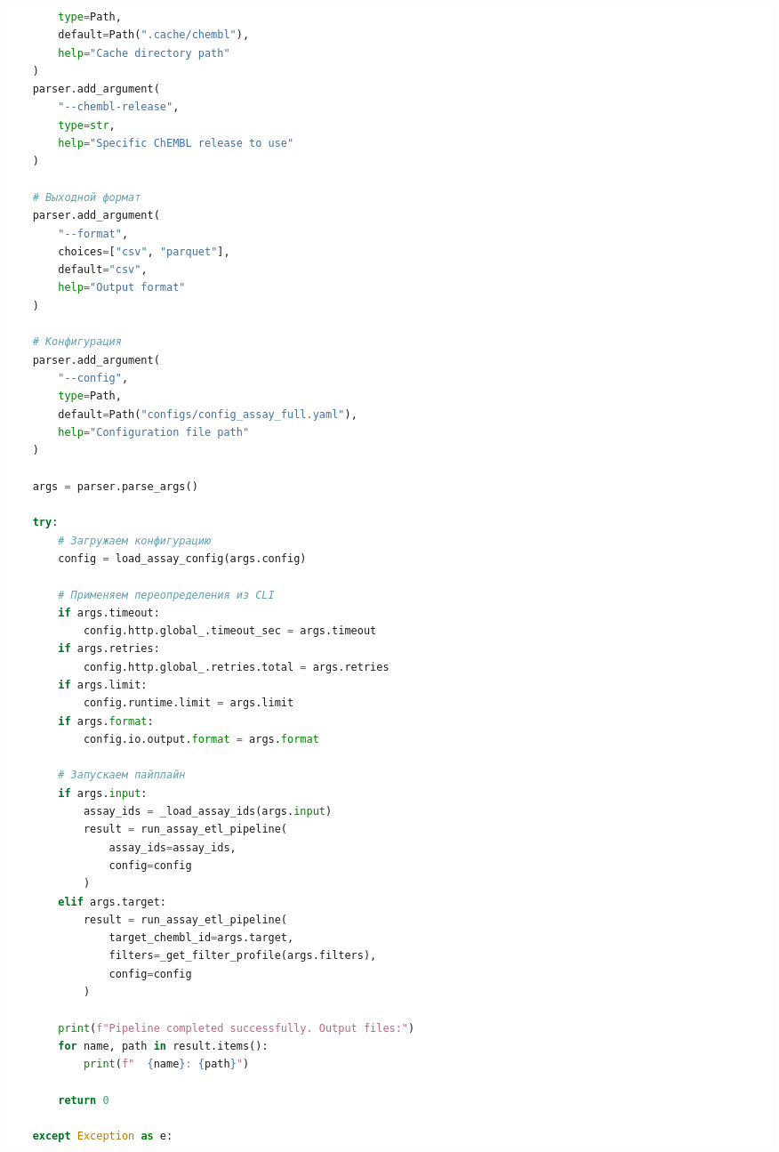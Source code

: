 ```python
        type=Path,
        default=Path(".cache/chembl"),
        help="Cache directory path"
    )
    parser.add_argument(
        "--chembl-release",
        type=str,
        help="Specific ChEMBL release to use"
    )
    
    # Выходной формат
    parser.add_argument(
        "--format",
        choices=["csv", "parquet"],
        default="csv",
        help="Output format"
    )
    
    # Конфигурация
    parser.add_argument(
        "--config",
        type=Path,
        default=Path("configs/config_assay_full.yaml"),
        help="Configuration file path"
    )
    
    args = parser.parse_args()
    
    try:
        # Загружаем конфигурацию
        config = load_assay_config(args.config)
        
        # Применяем переопределения из CLI
        if args.timeout:
            config.http.global_.timeout_sec = args.timeout
        if args.retries:
            config.http.global_.retries.total = args.retries
        if args.limit:
            config.runtime.limit = args.limit
        if args.format:
            config.io.output.format = args.format
        
        # Запускаем пайплайн
        if args.input:
            assay_ids = _load_assay_ids(args.input)
            result = run_assay_etl_pipeline(
                assay_ids=assay_ids,
                config=config
            )
        elif args.target:
            result = run_assay_etl_pipeline(
                target_chembl_id=args.target,
                filters=_get_filter_profile(args.filters),
                config=config
            )
        
        print(f"Pipeline completed successfully. Output files:")
        for name, path in result.items():
            print(f"  {name}: {path}")
        
        return 0
        
    except Exception as e:
```